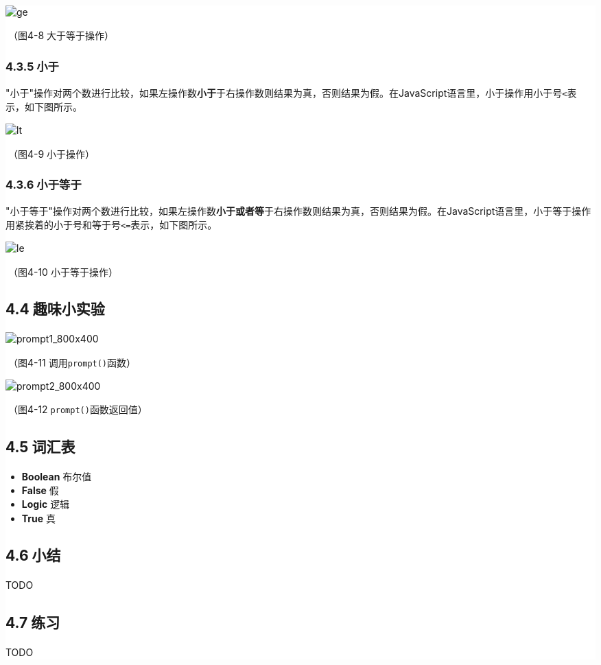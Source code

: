 ![ge](figures/ch04/ge800x260.png)

​			（图4-8 大于等于操作）



### 4.3.5 小于

"小于"操作对两个数进行比较，如果左操作数**小于**于右操作数则结果为真，否则结果为假。在JavaScript语言里，小于操作用小于号`<`表示，如下图所示。

![lt](figures/ch04/lt800x220.png)

​			（图4-9 小于操作）



### 4.3.6 小于等于

"小于等于"操作对两个数进行比较，如果左操作数**小于或者等**于右操作数则结果为真，否则结果为假。在JavaScript语言里，小于等于操作用紧挨着的小于号和等于号`<=`表示，如下图所示。

![le](figures/ch04/le800x260.png)

​			（图4-10 小于等于操作）



## 4.4 趣味小实验



![prompt1_800x400](figures/ch04/prompt1_800x400.png)

​			（图4-11 调用`prompt()`函数）



![prompt2_800x400](figures/ch04/prompt2_800x400.png)

​			（图4-12 `prompt()`函数返回值）



## 4.5 词汇表

* **Boolean** 布尔值
* **False** 假
* **Logic** 逻辑
* **True** 真



## 4.6 小结

TODO



## 4.7 练习

TODO

